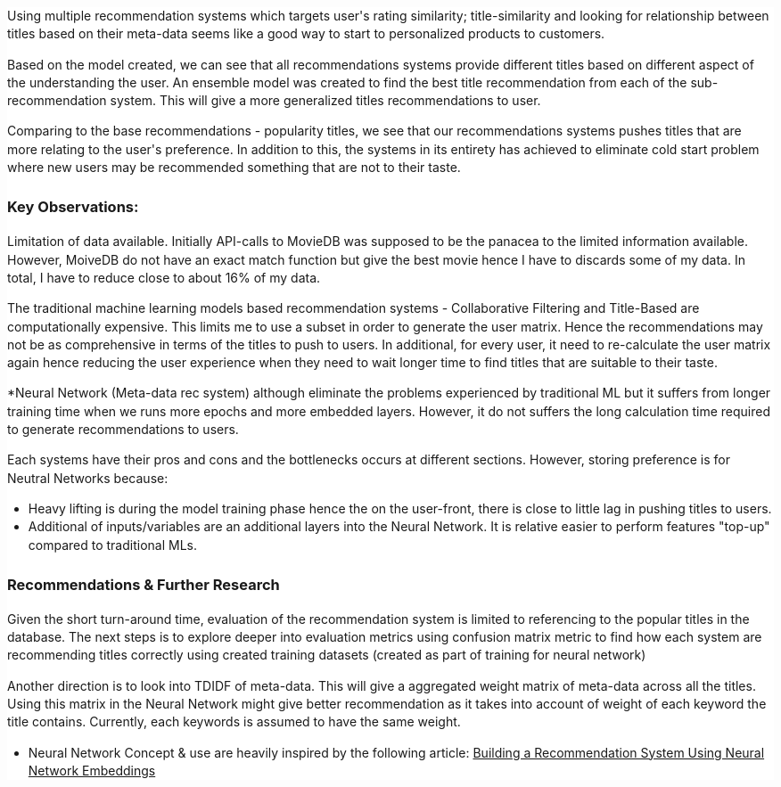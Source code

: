 Using multiple recommendation systems which targets user's rating similarity; title-similarity and looking for relationship between titles based on their meta-data seems like a good way to start to personalized products to customers.

Based on the model created, we can see that all recommendations systems provide different titles based on different aspect of the understanding the user. An ensemble model was created to find the best title recommendation from each of the sub-recommendation system. This will give a more generalized titles recommendations to user.

Comparing to the base recommendations - popularity titles, we see that our recommendations systems pushes titles that are more relating to the user's preference. In addition to this, the systems in its entirety has achieved to eliminate cold start problem where new users may be recommended something that are not to their taste.

### Key Observations:

Limitation of data available. Initially API-calls to MovieDB was supposed to be the panacea to the limited information available. However, MoiveDB do not have an exact match function but give the best movie hence I have to discards some of my data. In total, I have to reduce close to about 16% of my data.

The traditional machine learning models based recommendation systems - Collaborative Filtering and Title-Based are computationally expensive. This limits me to use a subset in order to generate the user matrix. Hence the recommendations may not be as comprehensive in terms of the titles to push to users. In additional, for every user, it need to re-calculate the user matrix again hence reducing the user experience when they need to wait longer time to find titles that are suitable to their taste.

*Neural Network (Meta-data rec system) although eliminate the problems experienced by traditional ML but it suffers from longer training time when we runs more epochs and more embedded layers. However, it do not suffers the long calculation time required to generate recommendations to users.

Each systems have their pros and cons and the bottlenecks occurs at different sections. However, storing preference is for Neutral Networks because:
- Heavy lifting is during the model training phase hence the on the user-front, there is close to little lag in pushing titles to users.
- Additional of inputs/variables are an additional layers into the Neural Network. It is relative easier to perform features "top-up" compared to traditional MLs.

### Recommendations & Further Research
Given the short turn-around time, evaluation of the recommendation system is limited to referencing to the popular titles in the database. The next steps is to explore deeper into evaluation metrics using confusion matrix metric to find how each system are recommending titles correctly using created training datasets (created as part of training for neural network)

Another direction is to look into TDIDF of meta-data. This will give a aggregated weight matrix of meta-data across all the titles. Using this matrix in the Neural Network might give better recommendation as it takes into account of weight of each keyword the title contains. Currently, each keywords is assumed to have the same weight.


* Neural Network Concept & use are heavily inspired by the following article:
<a href="https://towardsdatascience.com/building-a-recommendation-system-using-neural-network-embeddings-1ef92e5c80c9">Building a Recommendation System Using Neural Network Embeddings</a>
